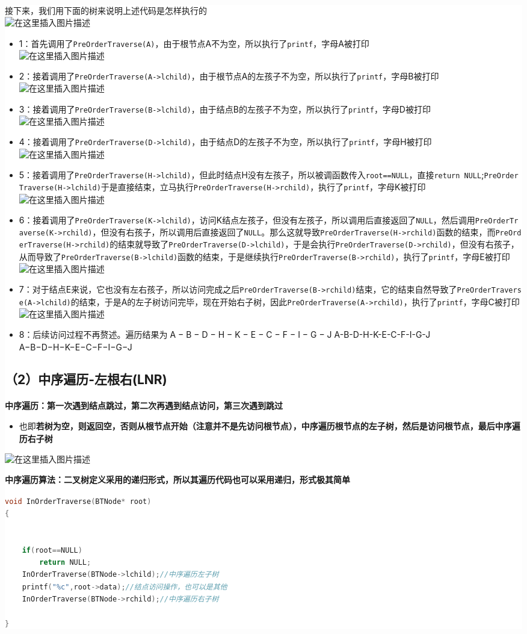 接下来，我们用下面的树来说明上述代码是怎样执行的  
![在这里插入图片描述](https://ziquyun.com/main/csdn/img?url=https%3A%2F%2Fimg-blog.csdnimg.cn%2F6855d76a25b14ddcba04f6b98ff6d3a6.png%3Fx-oss-process%3Dimage%2Fwatermark%2Ctype_ZHJvaWRzYW5zZmFsbGJhY2s%2Cshadow_50%2Ctext_Q1NETiBA5oiR5pOm5LqGREo%3D%2Csize_20%2Ccolor_FFFFFF%2Ct_70%2Cg_se%2Cx_16&rfUrl=https%3A%2F%2Fzhangxing-tech.blog.csdn.net%2Farticle%2Fdetails%2F121387349)

- 1：首先调用了`PreOrderTraverse(A)`，由于根节点A不为空，所以执行了`printf`，字母A被打印  
  ![在这里插入图片描述](https://ziquyun.com/main/csdn/img?url=https%3A%2F%2Fimg-blog.csdnimg.cn%2F09d7ffc8544047e5bcf279ca0120f4d8.png%3Fx-oss-process%3Dimage%2Fwatermark%2Ctype_ZHJvaWRzYW5zZmFsbGJhY2s%2Cshadow_50%2Ctext_Q1NETiBA5oiR5pOm5LqGREo%3D%2Csize_20%2Ccolor_FFFFFF%2Ct_70%2Cg_se%2Cx_16&rfUrl=https%3A%2F%2Fzhangxing-tech.blog.csdn.net%2Farticle%2Fdetails%2F121387349)

- 2：接着调用了`PreOrderTraverse(A->lchild)`，由于根节点A的左孩子不为空，所以执行了`printf`，字母B被打印  
  ![在这里插入图片描述](https://ziquyun.com/main/csdn/img?url=https%3A%2F%2Fimg-blog.csdnimg.cn%2Fc9f62162e83f4a80a335aae7f102225c.png%3Fx-oss-process%3Dimage%2Fwatermark%2Ctype_ZHJvaWRzYW5zZmFsbGJhY2s%2Cshadow_50%2Ctext_Q1NETiBA5oiR5pOm5LqGREo%3D%2Csize_20%2Ccolor_FFFFFF%2Ct_70%2Cg_se%2Cx_16&rfUrl=https%3A%2F%2Fzhangxing-tech.blog.csdn.net%2Farticle%2Fdetails%2F121387349)

- 3：接着调用了`PreOrderTraverse(B->lchild)`，由于结点B的左孩子不为空，所以执行了`printf`，字母D被打印  
  ![在这里插入图片描述](https://ziquyun.com/main/csdn/img?url=https%3A%2F%2Fimg-blog.csdnimg.cn%2F96786a3c727b4415a4ce666454184b07.png%3Fx-oss-process%3Dimage%2Fwatermark%2Ctype_ZHJvaWRzYW5zZmFsbGJhY2s%2Cshadow_50%2Ctext_Q1NETiBA5oiR5pOm5LqGREo%3D%2Csize_20%2Ccolor_FFFFFF%2Ct_70%2Cg_se%2Cx_16&rfUrl=https%3A%2F%2Fzhangxing-tech.blog.csdn.net%2Farticle%2Fdetails%2F121387349)

- 4：接着调用了`PreOrderTraverse(D->lchild)`，由于结点D的左孩子不为空，所以执行了`printf`，字母H被打印  
  ![在这里插入图片描述](https://ziquyun.com/main/csdn/img?url=https%3A%2F%2Fimg-blog.csdnimg.cn%2F08815b1b3e354c9182521890498d676e.png%3Fx-oss-process%3Dimage%2Fwatermark%2Ctype_ZHJvaWRzYW5zZmFsbGJhY2s%2Cshadow_50%2Ctext_Q1NETiBA5oiR5pOm5LqGREo%3D%2Csize_20%2Ccolor_FFFFFF%2Ct_70%2Cg_se%2Cx_16&rfUrl=https%3A%2F%2Fzhangxing-tech.blog.csdn.net%2Farticle%2Fdetails%2F121387349)

- 5：接着调用了`PreOrderTraverse(H->lchild)`，但此时结点H没有左孩子，所以被调函数传入`root==NULL`，直接`return NULL`;`PreOrderTraverse(H->lchild)`于是直接结束，立马执行`PreOrderTraverse(H->rchild)`，执行了`printf`，字母K被打印  
  ![在这里插入图片描述](https://ziquyun.com/main/csdn/img?url=https%3A%2F%2Fimg-blog.csdnimg.cn%2Ffe7deb932d7a461d8402c212140cc491.png%3Fx-oss-process%3Dimage%2Fwatermark%2Ctype_ZHJvaWRzYW5zZmFsbGJhY2s%2Cshadow_50%2Ctext_Q1NETiBA5oiR5pOm5LqGREo%3D%2Csize_20%2Ccolor_FFFFFF%2Ct_70%2Cg_se%2Cx_16&rfUrl=https%3A%2F%2Fzhangxing-tech.blog.csdn.net%2Farticle%2Fdetails%2F121387349)

- 6：接着调用了`PreOrderTraverse(K->lchild)`，访问K结点左孩子，但没有左孩子，所以调用后直接返回了`NULL`，然后调用`PreOrderTraverse(K->rchild)`，但没有右孩子，所以调用后直接返回了`NULL`。那么这就导致`PreOrderTraverse(H->rchild)`函数的结束，而`PreOrderTraverse(H->rchild)`的结束就导致了`PreOrderTraverse(D->lchild)`，于是会执行`PreOrderTraverse(D->rchild)`，但没有右孩子，从而导致了`PreOrderTraverse(B->lchild)`函数的结束，于是继续执行`PreOrderTraverse(B->rchild)`，执行了`printf`，字母E被打印  
  ![在这里插入图片描述](https://ziquyun.com/main/csdn/img?url=https%3A%2F%2Fimg-blog.csdnimg.cn%2Fa14c42641c33491996849cb69f235062.png%3Fx-oss-process%3Dimage%2Fwatermark%2Ctype_ZHJvaWRzYW5zZmFsbGJhY2s%2Cshadow_50%2Ctext_Q1NETiBA5oiR5pOm5LqGREo%3D%2Csize_20%2Ccolor_FFFFFF%2Ct_70%2Cg_se%2Cx_16&rfUrl=https%3A%2F%2Fzhangxing-tech.blog.csdn.net%2Farticle%2Fdetails%2F121387349)

- 7：对于结点E来说，它也没有左右孩子，所以访问完成之后`PreOrderTraverse(B->rchild)`结束，它的结束自然导致了`PreOrderTraverse(A->lchild)`的结束，于是A的左子树访问完毕，现在开始右子树，因此`PreOrderTraverse(A->rchild)`，执行了`printf`，字母C被打印  
  ![在这里插入图片描述](https://ziquyun.com/main/csdn/img?url=https%3A%2F%2Fimg-blog.csdnimg.cn%2F20abf2edec1d46689657cedd4587f767.png%3Fx-oss-process%3Dimage%2Fwatermark%2Ctype_ZHJvaWRzYW5zZmFsbGJhY2s%2Cshadow_50%2Ctext_Q1NETiBA5oiR5pOm5LqGREo%3D%2Csize_20%2Ccolor_FFFFFF%2Ct_70%2Cg_se%2Cx_16&rfUrl=https%3A%2F%2Fzhangxing-tech.blog.csdn.net%2Farticle%2Fdetails%2F121387349)

- 8：后续访问过程不再赘述。遍历结果为 A − B − D − H − K − E − C − F − I − G − J A-B-D-H-K-E-C-F-I-G-J A−B−D−H−K−E−C−F−I−G−J

## （2）中序遍历-左根右\(LNR\)

**中序遍历：第一次遇到结点跳过，第二次再遇到结点访问，第三次遇到跳过**

- 也即**若树为空，则返回空，否则从根节点开始（注意并不是先访问根节点），中序遍历根节点的左子树，然后是访问根节点，最后中序遍历右子树**

![在这里插入图片描述](https://ziquyun.com/main/csdn/img?url=https%3A%2F%2Fimg-blog.csdnimg.cn%2F20210205200440349.gif&rfUrl=https%3A%2F%2Fzhangxing-tech.blog.csdn.net%2Farticle%2Fdetails%2F121387349)

**中序遍历算法：二叉树定义采用的递归形式，所以其遍历代码也可以采用递归，形式极其简单**

```c
void InOrderTraverse(BTNode* root)
{
            
            
	if(root==NULL)
		return NULL;
	InOrderTraverse(BTNode->lchild);//中序遍历左子树
	printf("%c",root->data);//结点访问操作，也可以是其他
	InOrderTraverse(BTNode->rchild);//中序遍历右子树
	
}
```
